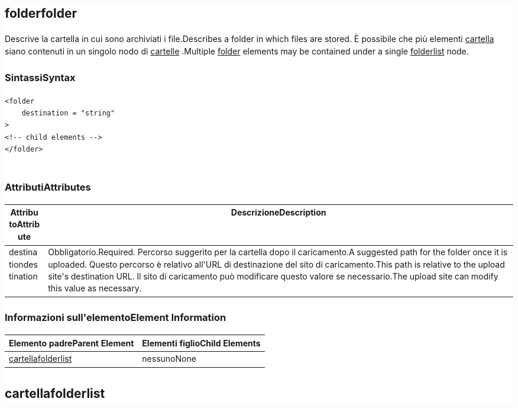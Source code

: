 ## <a name="folder"></a><span data-ttu-id="1a962-275">folder</span><span class="sxs-lookup"><span data-stu-id="1a962-275">folder</span></span>

<span data-ttu-id="1a962-276">Descrive la cartella in cui sono archiviati i file.</span><span class="sxs-lookup"><span data-stu-id="1a962-276">Describes a folder in which files are stored.</span></span> <span data-ttu-id="1a962-277">È possibile che più elementi [cartella](#syntax) siano contenuti in un singolo nodo di [cartelle](#syntax) .</span><span class="sxs-lookup"><span data-stu-id="1a962-277">Multiple [folder](#syntax) elements may be contained under a single [folderlist](#syntax) node.</span></span>

### <a name="syntax"></a><span data-ttu-id="1a962-278">Sintassi</span><span class="sxs-lookup"><span data-stu-id="1a962-278">Syntax</span></span>


```
<folder
    destination = "string"
>
<!-- child elements -->
</folder>                 
                    
```



### <a name="attributes"></a><span data-ttu-id="1a962-279">Attributi</span><span class="sxs-lookup"><span data-stu-id="1a962-279">Attributes</span></span>



| <span data-ttu-id="1a962-280">Attributo</span><span class="sxs-lookup"><span data-stu-id="1a962-280">Attribute</span></span>   | <span data-ttu-id="1a962-281">Descrizione</span><span class="sxs-lookup"><span data-stu-id="1a962-281">Description</span></span>                                                                                                                                                                    |
|-------------|--------------------------------------------------------------------------------------------------------------------------------------------------------------------------------|
| <span data-ttu-id="1a962-282">destination</span><span class="sxs-lookup"><span data-stu-id="1a962-282">destination</span></span> | <span data-ttu-id="1a962-283">Obbligatorio.</span><span class="sxs-lookup"><span data-stu-id="1a962-283">Required.</span></span> <span data-ttu-id="1a962-284">Percorso suggerito per la cartella dopo il caricamento.</span><span class="sxs-lookup"><span data-stu-id="1a962-284">A suggested path for the folder once it is uploaded.</span></span> <span data-ttu-id="1a962-285">Questo percorso è relativo all'URL di destinazione del sito di caricamento.</span><span class="sxs-lookup"><span data-stu-id="1a962-285">This path is relative to the upload site's destination URL.</span></span> <span data-ttu-id="1a962-286">Il sito di caricamento può modificare questo valore se necessario.</span><span class="sxs-lookup"><span data-stu-id="1a962-286">The upload site can modify this value as necessary.</span></span> |



 

### <a name="element-information"></a><span data-ttu-id="1a962-287">Informazioni sull'elemento</span><span class="sxs-lookup"><span data-stu-id="1a962-287">Element Information</span></span>



| <span data-ttu-id="1a962-288">Elemento padre</span><span class="sxs-lookup"><span data-stu-id="1a962-288">Parent Element</span></span>        | <span data-ttu-id="1a962-289">Elementi figlio</span><span class="sxs-lookup"><span data-stu-id="1a962-289">Child Elements</span></span> |
|-----------------------|----------------|
| [<span data-ttu-id="1a962-290">cartella</span><span class="sxs-lookup"><span data-stu-id="1a962-290">folderlist</span></span>](#syntax) | <span data-ttu-id="1a962-291">nessuno</span><span class="sxs-lookup"><span data-stu-id="1a962-291">None</span></span>           |



 

## <a name="folderlist"></a><span data-ttu-id="1a962-292">cartella</span><span class="sxs-lookup"><span data-stu-id="1a962-292">folderlist</span></span>
